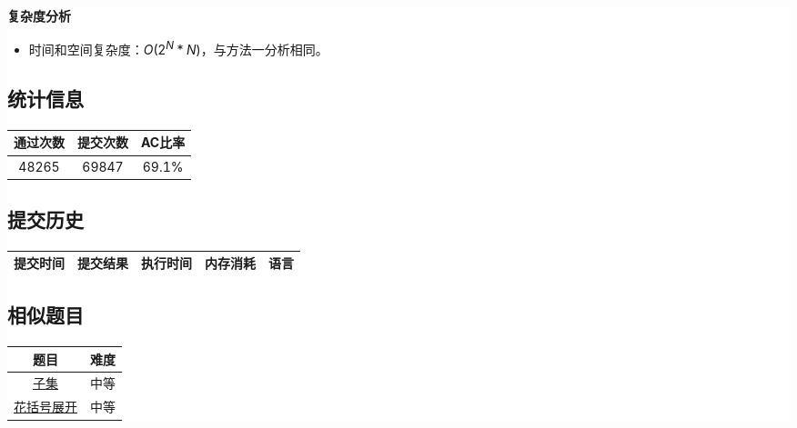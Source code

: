 **复杂度分析**

* 时间和空间复杂度：$O(2^{N} * N)$，与方法一分析相同。

## 统计信息
| 通过次数 | 提交次数 | AC比率 |
| :------: | :------: | :------: |
|    48265    |    69847    |   69.1%   |

## 提交历史
| 提交时间 | 提交结果 | 执行时间 |  内存消耗  | 语言 |
| :------: | :------: | :------: | :--------: | :--------: |


## 相似题目
|                             题目                             | 难度 |
| :----------------------------------------------------------: | :---------: |
| [子集](https://leetcode-cn.com/problems/subsets/) | 中等|
| [花括号展开](https://leetcode-cn.com/problems/brace-expansion/) | 中等|
